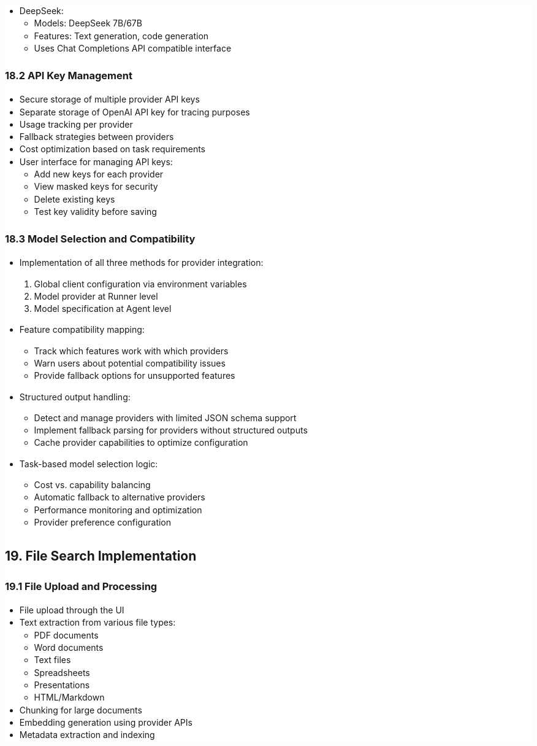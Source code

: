 - DeepSeek:
  - Models: DeepSeek 7B/67B
  - Features: Text generation, code generation
  - Uses Chat Completions API compatible interface

### 18.2 API Key Management

- Secure storage of multiple provider API keys
- Separate storage of OpenAI API key for tracing purposes
- Usage tracking per provider
- Fallback strategies between providers
- Cost optimization based on task requirements
- User interface for managing API keys:
  - Add new keys for each provider
  - View masked keys for security
  - Delete existing keys
  - Test key validity before saving

### 18.3 Model Selection and Compatibility

- Implementation of all three methods for provider integration:
  1. Global client configuration via environment variables
  2. Model provider at Runner level
  3. Model specification at Agent level
  
- Feature compatibility mapping:
  - Track which features work with which providers
  - Warn users about potential compatibility issues
  - Provide fallback options for unsupported features
  
- Structured output handling:
  - Detect and manage providers with limited JSON schema support
  - Implement fallback parsing for providers without structured outputs
  - Cache provider capabilities to optimize configuration

- Task-based model selection logic:
  - Cost vs. capability balancing
  - Automatic fallback to alternative providers
  - Performance monitoring and optimization
  - Provider preference configuration

## 19. File Search Implementation

### 19.1 File Upload and Processing

- File upload through the UI
- Text extraction from various file types:
  - PDF documents
  - Word documents
  - Text files
  - Spreadsheets
  - Presentations
  - HTML/Markdown
- Chunking for large documents
- Embedding generation using provider APIs
- Metadata extraction and indexing
